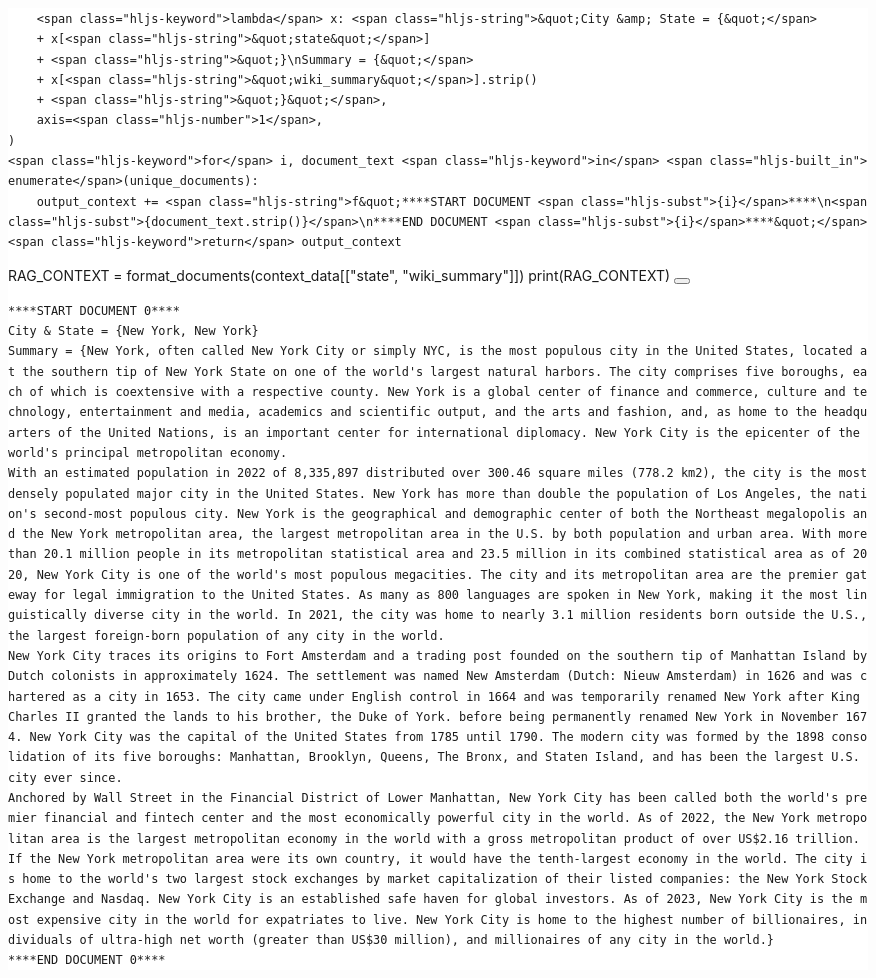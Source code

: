        <span class="hljs-keyword">lambda</span> x: <span class="hljs-string">&quot;City &amp; State = {&quot;</span>
        + x[<span class="hljs-string">&quot;state&quot;</span>]
        + <span class="hljs-string">&quot;}\nSummary = {&quot;</span>
        + x[<span class="hljs-string">&quot;wiki_summary&quot;</span>].strip()
        + <span class="hljs-string">&quot;}&quot;</span>,
        axis=<span class="hljs-number">1</span>,
    )
    <span class="hljs-keyword">for</span> i, document_text <span class="hljs-keyword">in</span> <span class="hljs-built_in">enumerate</span>(unique_documents):
        output_context += <span class="hljs-string">f&quot;****START DOCUMENT <span class="hljs-subst">{i}</span>****\n<span class="hljs-subst">{document_text.strip()}</span>\n****END DOCUMENT <span class="hljs-subst">{i}</span>****&quot;</span>
    <span class="hljs-keyword">return</span> output_context


RAG_CONTEXT = format_documents(context_data[[<span class="hljs-string">&quot;state&quot;</span>, <span class="hljs-string">&quot;wiki_summary&quot;</span>]])
<span class="hljs-built_in">print</span>(RAG_CONTEXT)
<button class="copy-code-btn"></button></code></pre>
<pre><code translate="no">****START DOCUMENT 0****
City &amp; State = {New York, New York}
Summary = {New York, often called New York City or simply NYC, is the most populous city in the United States, located at the southern tip of New York State on one of the world's largest natural harbors. The city comprises five boroughs, each of which is coextensive with a respective county. New York is a global center of finance and commerce, culture and technology, entertainment and media, academics and scientific output, and the arts and fashion, and, as home to the headquarters of the United Nations, is an important center for international diplomacy. New York City is the epicenter of the world's principal metropolitan economy.
With an estimated population in 2022 of 8,335,897 distributed over 300.46 square miles (778.2 km2), the city is the most densely populated major city in the United States. New York has more than double the population of Los Angeles, the nation's second-most populous city. New York is the geographical and demographic center of both the Northeast megalopolis and the New York metropolitan area, the largest metropolitan area in the U.S. by both population and urban area. With more than 20.1 million people in its metropolitan statistical area and 23.5 million in its combined statistical area as of 2020, New York City is one of the world's most populous megacities. The city and its metropolitan area are the premier gateway for legal immigration to the United States. As many as 800 languages are spoken in New York, making it the most linguistically diverse city in the world. In 2021, the city was home to nearly 3.1 million residents born outside the U.S., the largest foreign-born population of any city in the world.
New York City traces its origins to Fort Amsterdam and a trading post founded on the southern tip of Manhattan Island by Dutch colonists in approximately 1624. The settlement was named New Amsterdam (Dutch: Nieuw Amsterdam) in 1626 and was chartered as a city in 1653. The city came under English control in 1664 and was temporarily renamed New York after King Charles II granted the lands to his brother, the Duke of York. before being permanently renamed New York in November 1674. New York City was the capital of the United States from 1785 until 1790. The modern city was formed by the 1898 consolidation of its five boroughs: Manhattan, Brooklyn, Queens, The Bronx, and Staten Island, and has been the largest U.S. city ever since.
Anchored by Wall Street in the Financial District of Lower Manhattan, New York City has been called both the world's premier financial and fintech center and the most economically powerful city in the world. As of 2022, the New York metropolitan area is the largest metropolitan economy in the world with a gross metropolitan product of over US$2.16 trillion. If the New York metropolitan area were its own country, it would have the tenth-largest economy in the world. The city is home to the world's two largest stock exchanges by market capitalization of their listed companies: the New York Stock Exchange and Nasdaq. New York City is an established safe haven for global investors. As of 2023, New York City is the most expensive city in the world for expatriates to live. New York City is home to the highest number of billionaires, individuals of ultra-high net worth (greater than US$30 million), and millionaires of any city in the world.}
****END DOCUMENT 0****
</code></pre>